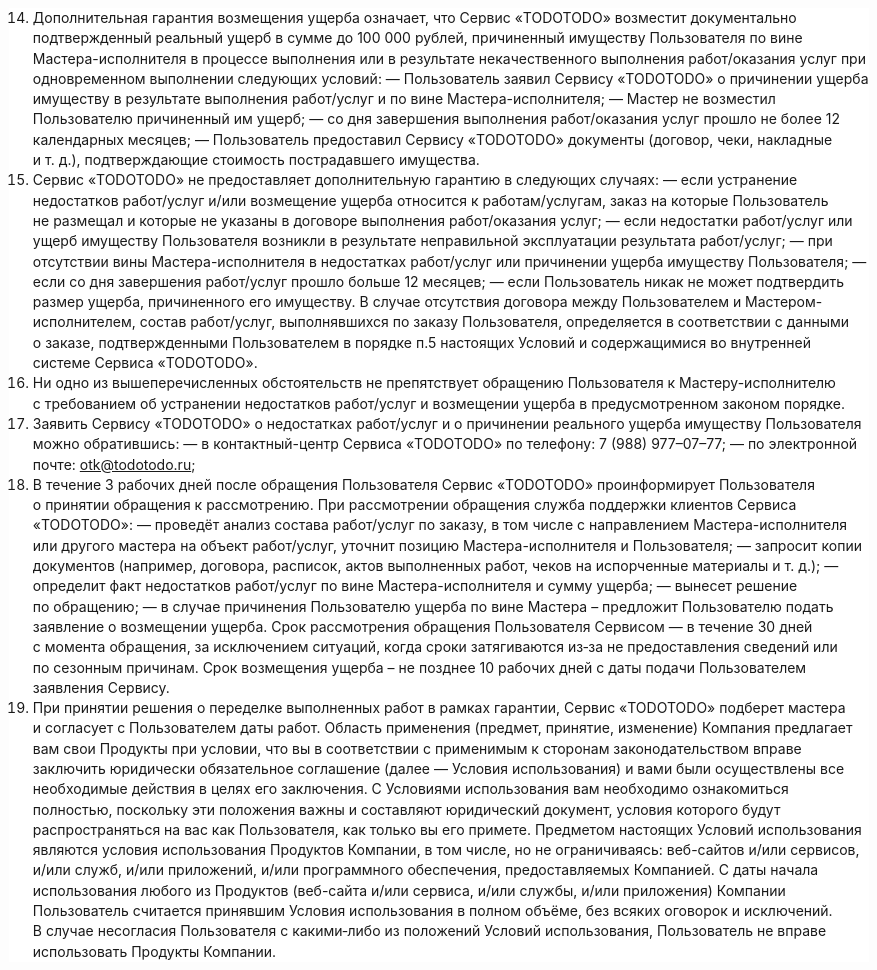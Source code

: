 14. Дополнительная гарантия возмещения ущерба означает, что Сервис «TODOTODO» возместит документально подтвержденный реальный ущерб в сумме до 100 000 рублей, причиненный имуществу Пользователя по вине Мастера-исполнителя в процессе выполнения или в результате некачественного выполнения работ/оказания услуг при одновременном выполнении следующих условий:
— Пользователь заявил Сервису «TODOTODO» о причинении ущерба имуществу в результате выполнения работ/услуг и по вине Мастера-исполнителя;
— Мастер не возместил Пользователю причиненный им ущерб;
— со дня завершения выполнения работ/оказания услуг прошло не более 12 календарных месяцев;
— Пользователь предоставил Сервису «TODOTODO» документы (договор, чеки, накладные и т. д.), подтверждающие стоимость пострадавшего имущества.
15. Сервис «TODOTODO» не предоставляет дополнительную гарантию в следующих случаях:
— если устранение недостатков работ/услуг и/или возмещение ущерба относится к работам/услугам, заказ на которые Пользователь не размещал и которые не указаны в договоре выполнения работ/оказания услуг;
— если недостатки работ/услуг или ущерб имуществу Пользователя возникли в результате неправильной эксплуатации результата работ/услуг;
— при отсутствии вины Мастера-исполнителя в недостатках работ/услуг или причинении ущерба имуществу Пользователя;
— если со дня завершения работ/услуг прошло больше 12 месяцев;
— если Пользователь никак не может подтвердить размер ущерба, причиненного его имуществу.
В случае отсутствия договора между Пользователем и Мастером-исполнителем, состав работ/услуг, выполнявшихся по заказу Пользователя, определяется в соответствии с данными о заказе, подтвержденными Пользователем в порядке п.5 настоящих Условий и содержащимися во внутренней системе Сервиса «TODOTODO».
16. Ни одно из вышеперечисленных обстоятельств не препятствует обращению Пользователя к Мастеру-исполнителю с требованием об устранении недостатков работ/услуг и возмещении ущерба в предусмотренном законом порядке.
17. Заявить Сервису «TODOTODO» о недостатках работ/услуг и о причинении реального ущерба имуществу Пользователя можно обратившись:
— в контактный-центр Сервиса «TODOTODO» по телефону: 7 (988) 977–07–77;
— по электронной почте: otk@todotodo.ru;
18. В течение 3 рабочих дней после обращения Пользователя Сервис «TODOTODO» проинформирует Пользователя о принятии обращения к рассмотрению. При рассмотрении обращения служба поддержки клиентов Сервиса «TODOTODO»:
— проведёт анализ состава работ/услуг по заказу, в том числе с направлением Мастера-исполнителя или другого мастера на объект работ/услуг, уточнит позицию Мастера-исполнителя и Пользователя;
— запросит копии документов (например, договора, расписок, актов выполненных работ, чеков на испорченные материалы и т. д.);
— определит факт недостатков работ/услуг по вине Мастера-исполнителя и сумму ущерба;
— вынесет решение по обращению;
— в случае причинения Пользователю ущерба по вине Мастера – предложит Пользователю подать заявление о возмещении ущерба.
Срок рассмотрения обращения Пользователя Сервисом — в течение 30 дней с момента обращения, за исключением ситуаций, когда сроки затягиваются из‑за не предоставления сведений или по сезонным причинам. Срок возмещения ущерба – не позднее 10 рабочих дней с даты подачи Пользователем заявления Сервису.
19. При принятии решения о переделке выполненных работ в рамках гарантии, Сервис «TODOTODO» подберет мастера и согласует с Пользователем даты работ.
Область применения (предмет, принятие, изменение)
Компания предлагает вам свои Продукты при условии, что вы в соответствии с применимым к сторонам законодательством вправе заключить юридически обязательное соглашение (далее — Условия использования) и вами были осуществлены все необходимые действия в целях его заключения.
С Условиями использования вам необходимо ознакомиться полностью, поскольку эти положения важны и составляют юридический документ, условия которого будут распространяться на вас как Пользователя, как только вы его примете.
Предметом настоящих Условий использования являются условия использования Продуктов Компании, в том числе, но не ограничиваясь: веб-сайтов и/или сервисов, и/или служб, и/или приложений, и/или программного обеспечения, предоставляемых Компанией.
C даты начала использования любого из Продуктов (веб-сайта и/или сервиса, и/или службы, и/или приложения) Компании Пользователь считается принявшим Условия использования в полном объёме, без всяких оговорок и исключений.
В случае несогласия Пользователя с какими‑либо из положений Условий использования, Пользователь не вправе использовать Продукты Компании.